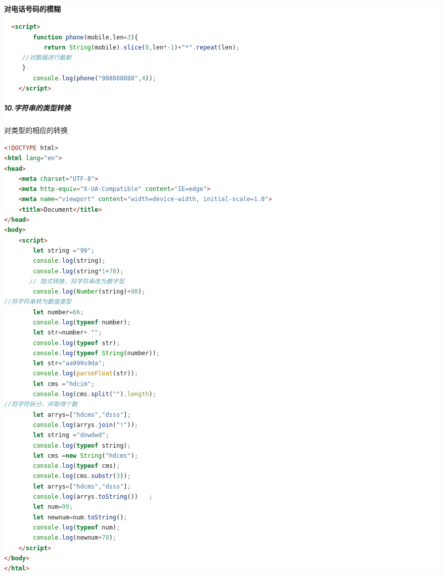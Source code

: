 **对电话号码的模糊**

```html
  <script>
        function phone(mobile,len=3){
           return String(mobile).slice(0,len*-1)+"*".repeat(len);
     //对数据进行截断
     }
        console.log(phone("988888888",4));
    </script>
```

##### 10.字符串的类型转换

对类型的相应的转换

```html
<!DOCTYPE html>
<html lang="en">
<head>
    <meta charset="UTF-8">
    <meta http-equiv="X-UA-Compatible" content="IE=edge">
    <meta name="viewport" content="width=device-width, initial-scale=1.0">
    <title>Document</title>
</head>
<body>
    <script>
        let string ="99";
        console.log(string);
        console.log(string*1+78);
       // 隐式转换，将字符串改为数字型
        console.log(Number(string)+88);
//将字符串转为数值类型
        let number=66;
        console.log(typeof number);
        let str=number+ ""; 
        console.log(typeof str);
        console.log(typeof String(number));
        let str="aa999s9da";
        console.log(parseFloat(str));
        let cms ="hdcim";
        console.log(cms.split("").length);
//将字符拆分，并取得个数
        let arrys=["hdcms","dsss"];
        console.log(arrys.join("!"));
        let string ="dowdwd";
        console.log(typeof string);
        let cms =new String("hdcms");
        console.log(typeof cms);
        console.log(cms.substr(3));
        let arrys=["hdcms","dsss"];
        console.log(arrys.toString())   ;
        let num=99;
        let newnum=num.toString();
        console.log(typeof num);
        console.log(newnum+78);
    </script>
</body>
</html>
```


  [symbol]: "houdunren.com"
  [symbol]: "houdunren.com"